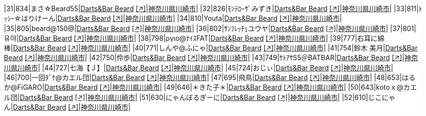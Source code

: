|31|834|<span class="rank-name-dl">まさ☆Beard55</span>|<a href="/darts/rank/shops/15581b4c371d2abd0d9b047a20a7ba1e.html">Darts&Bar Beard</a> <a href="https://search.dartslive.com/jp/shop/15581b4c371d2abd0d9b047a20a7ba1e">[↗]</a>|<a href="/darts/rank/神奈川県/川崎市">神奈川県川崎市</a>|
|32|826|<span class="rank-name-dl">ﾓﾝﾃﾛｰｻﾞみずき</span>|<a href="/darts/rank/shops/15581b4c371d2abd0d9b047a20a7ba1e.html">Darts&Bar Beard</a> <a href="https://search.dartslive.com/jp/shop/15581b4c371d2abd0d9b047a20a7ba1e">[↗]</a>|<a href="/darts/rank/神奈川県/川崎市">神奈川県川崎市</a>|
|33|811|<span class="rank-name-dl">ﾄｯｼｰ☆はりけーん</span>|<a href="/darts/rank/shops/15581b4c371d2abd0d9b047a20a7ba1e.html">Darts&Bar Beard</a> <a href="https://search.dartslive.com/jp/shop/15581b4c371d2abd0d9b047a20a7ba1e">[↗]</a>|<a href="/darts/rank/神奈川県/川崎市">神奈川県川崎市</a>|
|34|810|<span class="rank-name-dl">Youta</span>|<a href="/darts/rank/shops/15581b4c371d2abd0d9b047a20a7ba1e.html">Darts&Bar Beard</a> <a href="https://search.dartslive.com/jp/shop/15581b4c371d2abd0d9b047a20a7ba1e">[↗]</a>|<a href="/darts/rank/神奈川県/川崎市">神奈川県川崎市</a>|
|35|805|<span class="rank-name-dl">beard@150@</span>|<a href="/darts/rank/shops/15581b4c371d2abd0d9b047a20a7ba1e.html">Darts&Bar Beard</a> <a href="https://search.dartslive.com/jp/shop/15581b4c371d2abd0d9b047a20a7ba1e">[↗]</a>|<a href="/darts/rank/神奈川県/川崎市">神奈川県川崎市</a>|
|36|802|<span class="rank-name-dl">ｻﾝﾌﾚｯﾁｪユウヤ</span>|<a href="/darts/rank/shops/15581b4c371d2abd0d9b047a20a7ba1e.html">Darts&Bar Beard</a> <a href="https://search.dartslive.com/jp/shop/15581b4c371d2abd0d9b047a20a7ba1e">[↗]</a>|<a href="/darts/rank/神奈川県/川崎市">神奈川県川崎市</a>|
|37|801|<span class="rank-name-dl">유야</span>|<a href="/darts/rank/shops/15581b4c371d2abd0d9b047a20a7ba1e.html">Darts&Bar Beard</a> <a href="https://search.dartslive.com/jp/shop/15581b4c371d2abd0d9b047a20a7ba1e">[↗]</a>|<a href="/darts/rank/神奈川県/川崎市">神奈川県川崎市</a>|
|38|798|<span class="rank-name-dl">ργιο@ﾅｲｽFAT</span>|<a href="/darts/rank/shops/15581b4c371d2abd0d9b047a20a7ba1e.html">Darts&Bar Beard</a> <a href="https://search.dartslive.com/jp/shop/15581b4c371d2abd0d9b047a20a7ba1e">[↗]</a>|<a href="/darts/rank/神奈川県/川崎市">神奈川県川崎市</a>|
|39|777|<span class="rank-name-dl">右耳に綿棒</span>|<a href="/darts/rank/shops/15581b4c371d2abd0d9b047a20a7ba1e.html">Darts&Bar Beard</a> <a href="https://search.dartslive.com/jp/shop/15581b4c371d2abd0d9b047a20a7ba1e">[↗]</a>|<a href="/darts/rank/神奈川県/川崎市">神奈川県川崎市</a>|
|40|771|<span class="rank-name-dl">しんや@ふにゃ</span>|<a href="/darts/rank/shops/15581b4c371d2abd0d9b047a20a7ba1e.html">Darts&Bar Beard</a> <a href="https://search.dartslive.com/jp/shop/15581b4c371d2abd0d9b047a20a7ba1e">[↗]</a>|<a href="/darts/rank/神奈川県/川崎市">神奈川県川崎市</a>|
|41|754|<span class="rank-name-dl">鈴木 美月</span>|<a href="/darts/rank/shops/15581b4c371d2abd0d9b047a20a7ba1e.html">Darts&Bar Beard</a> <a href="https://search.dartslive.com/jp/shop/15581b4c371d2abd0d9b047a20a7ba1e">[↗]</a>|<a href="/darts/rank/神奈川県/川崎市">神奈川県川崎市</a>|
|42|750|<span class="rank-name-dl">伶歩</span>|<a href="/darts/rank/shops/15581b4c371d2abd0d9b047a20a7ba1e.html">Darts&Bar Beard</a> <a href="https://search.dartslive.com/jp/shop/15581b4c371d2abd0d9b047a20a7ba1e">[↗]</a>|<a href="/darts/rank/神奈川県/川崎市">神奈川県川崎市</a>|
|43|749|<span class="rank-name-dl">ｻﾄｱｻ55＠BATBAR</span>|<a href="/darts/rank/shops/15581b4c371d2abd0d9b047a20a7ba1e.html">Darts&Bar Beard</a> <a href="https://search.dartslive.com/jp/shop/15581b4c371d2abd0d9b047a20a7ba1e">[↗]</a>|<a href="/darts/rank/神奈川県/川崎市">神奈川県川崎市</a>|
|44|727|<span class="rank-name-dl">七海【Ｊ】</span>|<a href="/darts/rank/shops/15581b4c371d2abd0d9b047a20a7ba1e.html">Darts&Bar Beard</a> <a href="https://search.dartslive.com/jp/shop/15581b4c371d2abd0d9b047a20a7ba1e">[↗]</a>|<a href="/darts/rank/神奈川県/川崎市">神奈川県川崎市</a>|
|45|724|<span class="rank-name-dl">おじぃ</span>|<a href="/darts/rank/shops/15581b4c371d2abd0d9b047a20a7ba1e.html">Darts&Bar Beard</a> <a href="https://search.dartslive.com/jp/shop/15581b4c371d2abd0d9b047a20a7ba1e">[↗]</a>|<a href="/darts/rank/神奈川県/川崎市">神奈川県川崎市</a>|
|46|700|<span class="rank-name-dl">一回ﾀﾞｹ@カエル団</span>|<a href="/darts/rank/shops/15581b4c371d2abd0d9b047a20a7ba1e.html">Darts&Bar Beard</a> <a href="https://search.dartslive.com/jp/shop/15581b4c371d2abd0d9b047a20a7ba1e">[↗]</a>|<a href="/darts/rank/神奈川県/川崎市">神奈川県川崎市</a>|
|47|695|<span class="rank-name-dl">飛鳥</span>|<a href="/darts/rank/shops/15581b4c371d2abd0d9b047a20a7ba1e.html">Darts&Bar Beard</a> <a href="https://search.dartslive.com/jp/shop/15581b4c371d2abd0d9b047a20a7ba1e">[↗]</a>|<a href="/darts/rank/神奈川県/川崎市">神奈川県川崎市</a>|
|48|653|<span class="rank-name-dl">はるか@FiGARO</span>|<a href="/darts/rank/shops/15581b4c371d2abd0d9b047a20a7ba1e.html">Darts&Bar Beard</a> <a href="https://search.dartslive.com/jp/shop/15581b4c371d2abd0d9b047a20a7ba1e">[↗]</a>|<a href="/darts/rank/神奈川県/川崎市">神奈川県川崎市</a>|
|49|646|<span class="rank-name-dl">＊きた子＊</span>|<a href="/darts/rank/shops/15581b4c371d2abd0d9b047a20a7ba1e.html">Darts&Bar Beard</a> <a href="https://search.dartslive.com/jp/shop/15581b4c371d2abd0d9b047a20a7ba1e">[↗]</a>|<a href="/darts/rank/神奈川県/川崎市">神奈川県川崎市</a>|
|50|643|<span class="rank-name-dl">kotoｘ@カエル団</span>|<a href="/darts/rank/shops/15581b4c371d2abd0d9b047a20a7ba1e.html">Darts&Bar Beard</a> <a href="https://search.dartslive.com/jp/shop/15581b4c371d2abd0d9b047a20a7ba1e">[↗]</a>|<a href="/darts/rank/神奈川県/川崎市">神奈川県川崎市</a>|
|51|630|<span class="rank-name-dl">にゃんぼるぎーに</span>|<a href="/darts/rank/shops/15581b4c371d2abd0d9b047a20a7ba1e.html">Darts&Bar Beard</a> <a href="https://search.dartslive.com/jp/shop/15581b4c371d2abd0d9b047a20a7ba1e">[↗]</a>|<a href="/darts/rank/神奈川県/川崎市">神奈川県川崎市</a>|
|52|610|<span class="rank-name-dl">じこにゃん</span>|<a href="/darts/rank/shops/15581b4c371d2abd0d9b047a20a7ba1e.html">Darts&Bar Beard</a> <a href="https://search.dartslive.com/jp/shop/15581b4c371d2abd0d9b047a20a7ba1e">[↗]</a>|<a href="/darts/rank/神奈川県/川崎市">神奈川県川崎市</a>|